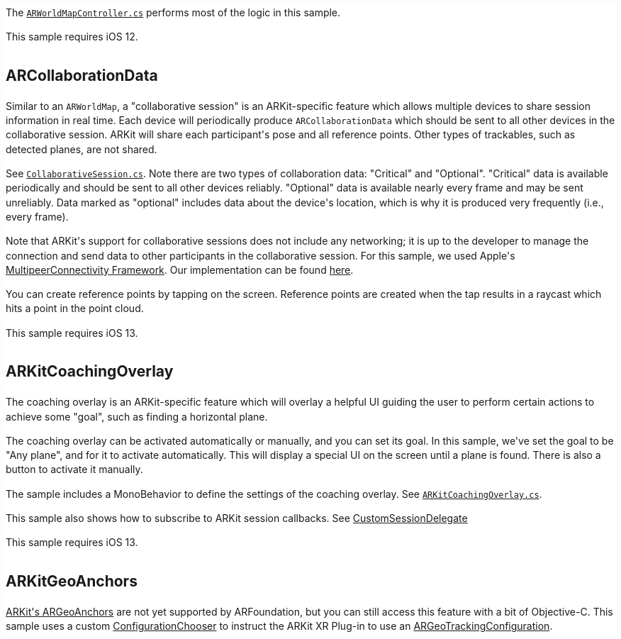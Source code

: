 The [`ARWorldMapController.cs`](https://github.com/Unity-Technologies/arfoundation-samples/blob/master/Assets/Scripts/ARWorldMapController.cs) performs most of the logic in this sample.

This sample requires iOS 12.

## ARCollaborationData

Similar to an `ARWorldMap`, a "collaborative session" is an ARKit-specific feature which allows multiple devices to share session information in real time. Each device will periodically produce `ARCollaborationData` which should be sent to all other devices in the collaborative session. ARKit will share each participant's pose and all reference points. Other types of trackables, such as detected planes, are not shared.

See [`CollaborativeSession.cs`](https://github.com/Unity-Technologies/arfoundation-samples/blob/master/Assets/Scenes/ARCollaborationData/CollaborativeSession.cs). Note there are two types of collaboration data: "Critical" and "Optional". "Critical" data is available periodically and should be sent to all other devices reliably. "Optional" data is available nearly every frame and may be sent unreliably. Data marked as "optional" includes data about the device's location, which is why it is produced very frequently (i.e., every frame).

Note that ARKit's support for collaborative sessions does not include any networking; it is up to the developer to manage the connection and send data to other participants in the collaborative session. For this sample, we used Apple's [MultipeerConnectivity Framework](https://developer.apple.com/documentation/multipeerconnectivity). Our implementation can be found [here](https://github.com/Unity-Technologies/arfoundation-samples/tree/master/Assets/Scripts/Multipeer).

You can create reference points by tapping on the screen. Reference points are created when the tap results in a raycast which hits a point in the point cloud.

This sample requires iOS 13.

## ARKitCoachingOverlay

The coaching overlay is an ARKit-specific feature which will overlay a helpful UI guiding the user to perform certain actions to achieve some "goal", such as finding a horizontal plane.

The coaching overlay can be activated automatically or manually, and you can set its goal. In this sample, we've set the goal to be "Any plane", and for it to activate automatically. This will display a special UI on the screen until a plane is found. There is also a button to activate it manually.

The sample includes a MonoBehavior to define the settings of the coaching overlay. See [`ARKitCoachingOverlay.cs`](https://github.com/Unity-Technologies/arfoundation-samples/blob/master/Assets/Scenes/ARKit/ARKitCoachingOverlay/ARKitCoachingOverlay.cs).

This sample also shows how to subscribe to ARKit session callbacks. See [CustomSessionDelegate](https://github.com/Unity-Technologies/arfoundation-samples/blob/master/Assets/Scenes/ARKit/ARKitCoachingOverlay/CustomSessionDelegate.cs)

This sample requires iOS 13.

## ARKitGeoAnchors

[ARKit's ARGeoAnchors](https://developer.apple.com/documentation/arkit/argeoanchor?language=objc) are not yet supported by ARFoundation, but you can still access this feature with a bit of Objective-C. This sample uses a custom [ConfigurationChooser](https://docs.unity3d.com/Packages/com.unity.xr.arsubsystems@4.2/api/UnityEngine.XR.ARSubsystems.ConfigurationChooser.html) to instruct the ARKit XR Plug-in to use an [ARGeoTrackingConfiguration](https://developer.apple.com/documentation/arkit/argeotrackingconfiguration?language=objc).
